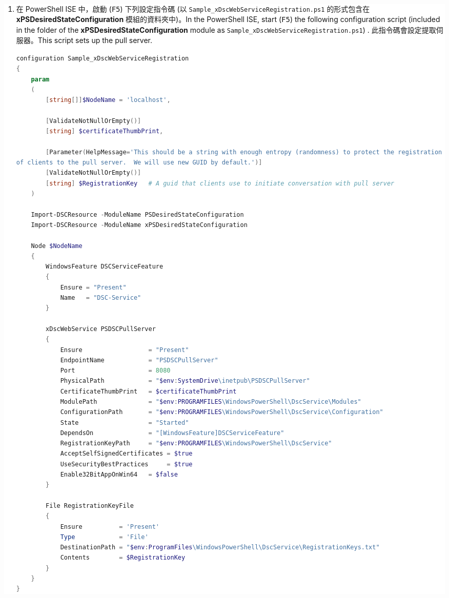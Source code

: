 1. <span data-ttu-id="9a48d-181">在 PowerShell ISE 中，啟動 (<kbd>F5</kbd>) 下列設定指令碼 (以 `Sample_xDscWebServiceRegistration.ps1` 的形式包含在 **xPSDesiredStateConfiguration** 模組的資料夾中)。</span><span class="sxs-lookup"><span data-stu-id="9a48d-181">In the PowerShell ISE, start (<kbd>F5</kbd>) the following configuration script (included in the folder of the **xPSDesiredStateConfiguration** module as `Sample_xDscWebServiceRegistration.ps1`) .</span></span> <span data-ttu-id="9a48d-182">此指令碼會設定提取伺服器。</span><span class="sxs-lookup"><span data-stu-id="9a48d-182">This script sets up the pull server.</span></span>

    ```powershell
    configuration Sample_xDscWebServiceRegistration
    {
        param
        (
            [string[]]$NodeName = 'localhost',

            [ValidateNotNullOrEmpty()]
            [string] $certificateThumbPrint,

            [Parameter(HelpMessage='This should be a string with enough entropy (randomness) to protect the registration of clients to the pull server.  We will use new GUID by default.')]
            [ValidateNotNullOrEmpty()]
            [string] $RegistrationKey   # A guid that clients use to initiate conversation with pull server
        )

        Import-DSCResource -ModuleName PSDesiredStateConfiguration
        Import-DSCResource -ModuleName xPSDesiredStateConfiguration

        Node $NodeName
        {
            WindowsFeature DSCServiceFeature
            {
                Ensure = "Present"
                Name   = "DSC-Service"
            }

            xDscWebService PSDSCPullServer
            {
                Ensure                  = "Present"
                EndpointName            = "PSDSCPullServer"
                Port                    = 8080
                PhysicalPath            = "$env:SystemDrive\inetpub\PSDSCPullServer"
                CertificateThumbPrint   = $certificateThumbPrint
                ModulePath              = "$env:PROGRAMFILES\WindowsPowerShell\DscService\Modules"
                ConfigurationPath       = "$env:PROGRAMFILES\WindowsPowerShell\DscService\Configuration"
                State                   = "Started"
                DependsOn               = "[WindowsFeature]DSCServiceFeature"
                RegistrationKeyPath     = "$env:PROGRAMFILES\WindowsPowerShell\DscService"
                AcceptSelfSignedCertificates = $true
                UseSecurityBestPractices     = $true
                Enable32BitAppOnWin64   = $false
            }

            File RegistrationKeyFile
            {
                Ensure          = 'Present'
                Type            = 'File'
                DestinationPath = "$env:ProgramFiles\WindowsPowerShell\DscService\RegistrationKeys.txt"
                Contents        = $RegistrationKey
            }
        }
    }
    ```

